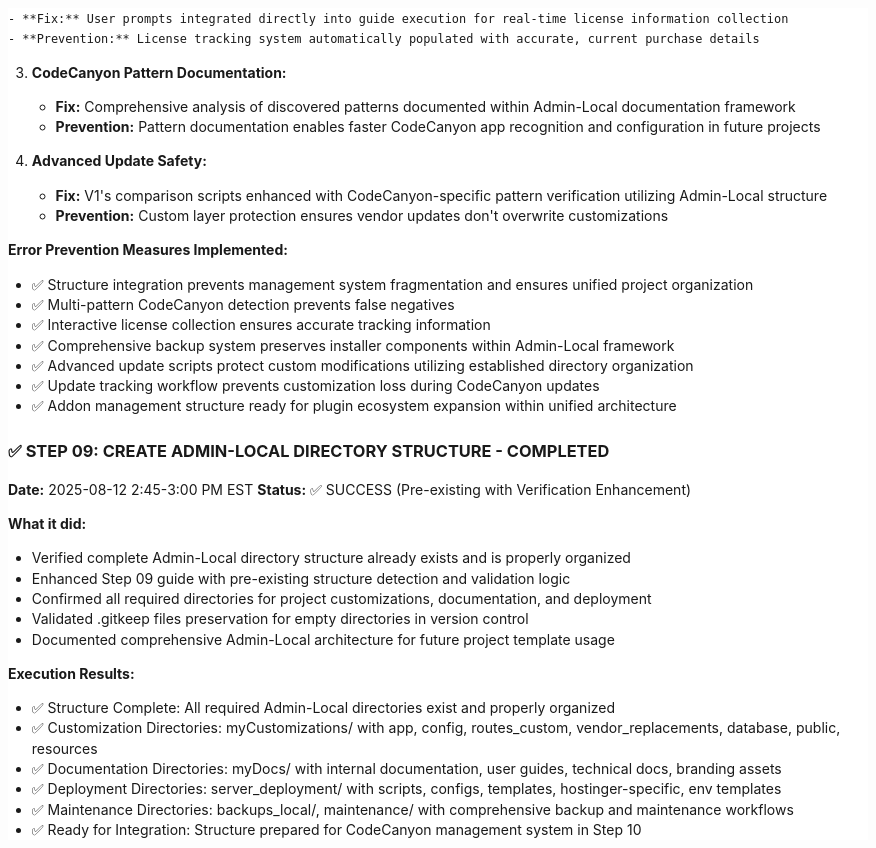     - **Fix:** User prompts integrated directly into guide execution for real-time license information collection
    - **Prevention:** License tracking system automatically populated with accurate, current purchase details

3. **CodeCanyon Pattern Documentation:**

    - **Fix:** Comprehensive analysis of discovered patterns documented within Admin-Local documentation framework
    - **Prevention:** Pattern documentation enables faster CodeCanyon app recognition and configuration in future projects

4. **Advanced Update Safety:**
    - **Fix:** V1's comparison scripts enhanced with CodeCanyon-specific pattern verification utilizing Admin-Local structure
    - **Prevention:** Custom layer protection ensures vendor updates don't overwrite customizations

**Error Prevention Measures Implemented:**

-   ✅ Structure integration prevents management system fragmentation and ensures unified project organization
-   ✅ Multi-pattern CodeCanyon detection prevents false negatives
-   ✅ Interactive license collection ensures accurate tracking information
-   ✅ Comprehensive backup system preserves installer components within Admin-Local framework
-   ✅ Advanced update scripts protect custom modifications utilizing established directory organization
-   ✅ Update tracking workflow prevents customization loss during CodeCanyon updates
-   ✅ Addon management structure ready for plugin ecosystem expansion within unified architecture

### **✅ STEP 09: CREATE ADMIN-LOCAL DIRECTORY STRUCTURE - COMPLETED**

**Date:** 2025-08-12 2:45-3:00 PM EST
**Status:** ✅ SUCCESS (Pre-existing with Verification Enhancement)

**What it did:**

-   Verified complete Admin-Local directory structure already exists and is properly organized
-   Enhanced Step 09 guide with pre-existing structure detection and validation logic
-   Confirmed all required directories for project customizations, documentation, and deployment
-   Validated .gitkeep files preservation for empty directories in version control
-   Documented comprehensive Admin-Local architecture for future project template usage

**Execution Results:**

-   ✅ Structure Complete: All required Admin-Local directories exist and properly organized
-   ✅ Customization Directories: myCustomizations/ with app, config, routes_custom, vendor_replacements, database, public, resources
-   ✅ Documentation Directories: myDocs/ with internal documentation, user guides, technical docs, branding assets
-   ✅ Deployment Directories: server_deployment/ with scripts, configs, templates, hostinger-specific, env templates
-   ✅ Maintenance Directories: backups_local/, maintenance/ with comprehensive backup and maintenance workflows
-   ✅ Ready for Integration: Structure prepared for CodeCanyon management system in Step 10
